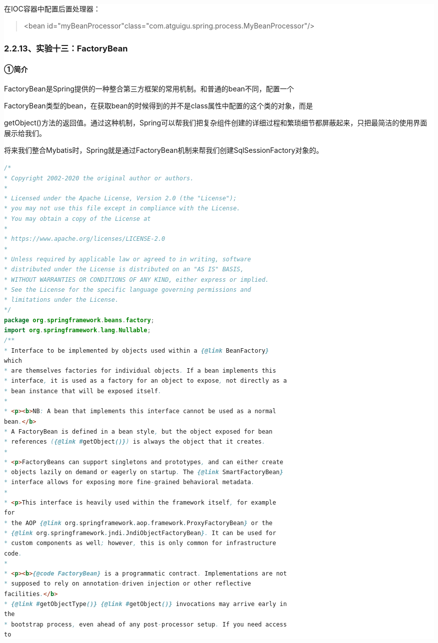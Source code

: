 在IOC容器中配置后置处理器：

> 
>
> <bean id="myBeanProcessor"class="com.atguigu.spring.process.MyBeanProcessor"/>

### 2.2.13、实验十三：FactoryBean

#### ①简介

FactoryBean是Spring提供的一种整合第三方框架的常用机制。和普通的bean不同，配置一个

FactoryBean类型的bean，在获取bean的时候得到的并不是class属性中配置的这个类的对象，而是

getObject()方法的返回值。通过这种机制，Spring可以帮我们把复杂组件创建的详细过程和繁琐细节都屏蔽起来，只把最简洁的使用界面展示给我们。

将来我们整合Mybatis时，Spring就是通过FactoryBean机制来帮我们创建SqlSessionFactory对象的。

```java
/*
* Copyright 2002-2020 the original author or authors.
*
* Licensed under the Apache License, Version 2.0 (the "License");
* you may not use this file except in compliance with the License.
* You may obtain a copy of the License at
*
* https://www.apache.org/licenses/LICENSE-2.0
*
* Unless required by applicable law or agreed to in writing, software
* distributed under the License is distributed on an "AS IS" BASIS,
* WITHOUT WARRANTIES OR CONDITIONS OF ANY KIND, either express or implied.
* See the License for the specific language governing permissions and
* limitations under the License.
*/
package org.springframework.beans.factory;
import org.springframework.lang.Nullable;
/**
* Interface to be implemented by objects used within a {@link BeanFactory}
which
* are themselves factories for individual objects. If a bean implements this
* interface, it is used as a factory for an object to expose, not directly as a
* bean instance that will be exposed itself.
*
* <p><b>NB: A bean that implements this interface cannot be used as a normal
bean.</b>
* A FactoryBean is defined in a bean style, but the object exposed for bean
* references ({@link #getObject()}) is always the object that it creates.
*
* <p>FactoryBeans can support singletons and prototypes, and can either create
* objects lazily on demand or eagerly on startup. The {@link SmartFactoryBean}
* interface allows for exposing more fine-grained behavioral metadata.
*
* <p>This interface is heavily used within the framework itself, for example
for
* the AOP {@link org.springframework.aop.framework.ProxyFactoryBean} or the
* {@link org.springframework.jndi.JndiObjectFactoryBean}. It can be used for
* custom components as well; however, this is only common for infrastructure
code.
*
* <p><b>{@code FactoryBean} is a programmatic contract. Implementations are not
* supposed to rely on annotation-driven injection or other reflective
facilities.</b>
* {@link #getObjectType()} {@link #getObject()} invocations may arrive early in
the
* bootstrap process, even ahead of any post-processor setup. If you need access
to
```